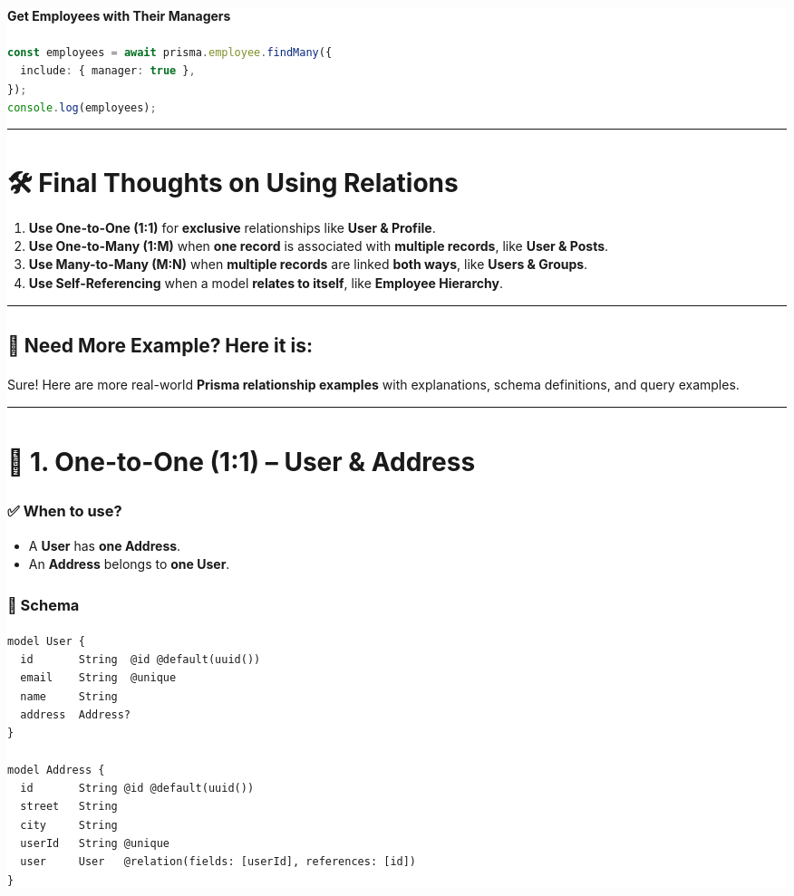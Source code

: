 #### Get Employees with Their Managers
```ts
const employees = await prisma.employee.findMany({
  include: { manager: true },
});
console.log(employees);
```

---

# **🛠️ Final Thoughts on Using Relations**
1. **Use One-to-One (1:1)** for **exclusive** relationships like **User & Profile**.
2. **Use One-to-Many (1:M)** when **one record** is associated with **multiple records**, like **User & Posts**.
3. **Use Many-to-Many (M:N)** when **multiple records** are linked **both ways**, like **Users & Groups**.
4. **Use Self-Referencing** when a model **relates to itself**, like **Employee Hierarchy**.

---

## **🔹 Need More Example? Here it is:**

Sure! Here are more real-world **Prisma relationship examples** with explanations, schema definitions, and query examples.

---

# **📌 1. One-to-One (1:1) – User & Address**
### ✅ When to use?
- A **User** has **one Address**.
- An **Address** belongs to **one User**.

### **📝 Schema**
```prisma
model User {
  id       String  @id @default(uuid())
  email    String  @unique
  name     String
  address  Address?
}

model Address {
  id       String @id @default(uuid())
  street   String
  city     String
  userId   String @unique
  user     User   @relation(fields: [userId], references: [id])
}
```
